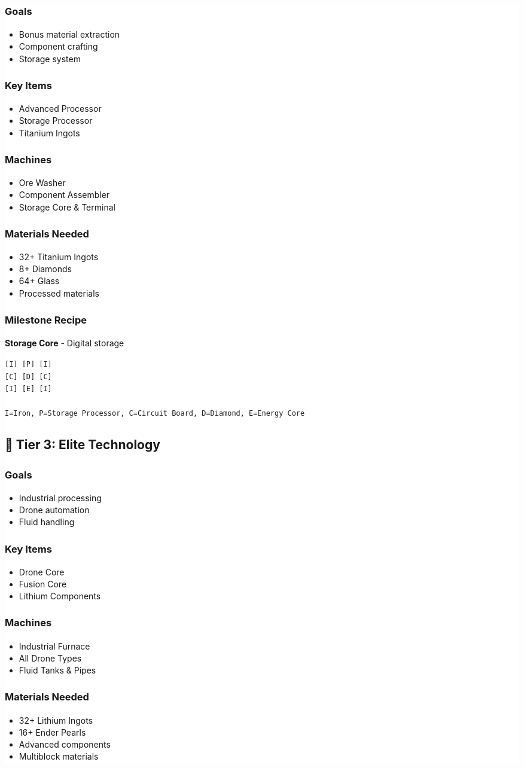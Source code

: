 ### Goals
- Bonus material extraction
- Component crafting
- Storage system

### Key Items
- Advanced Processor
- Storage Processor
- Titanium Ingots

### Machines
- Ore Washer
- Component Assembler
- Storage Core & Terminal

### Materials Needed
- 32+ Titanium Ingots
- 8+ Diamonds
- 64+ Glass
- Processed materials

### Milestone Recipe
**Storage Core** - Digital storage
```
[I] [P] [I]
[C] [D] [C]
[I] [E] [I]

I=Iron, P=Storage Processor, C=Circuit Board, D=Diamond, E=Energy Core
```

## 🔧 Tier 3: Elite Technology

### Goals
- Industrial processing
- Drone automation
- Fluid handling

### Key Items
- Drone Core
- Fusion Core
- Lithium Components

### Machines
- Industrial Furnace
- All Drone Types
- Fluid Tanks & Pipes

### Materials Needed
- 32+ Lithium Ingots
- 16+ Ender Pearls
- Advanced components
- Multiblock materials
